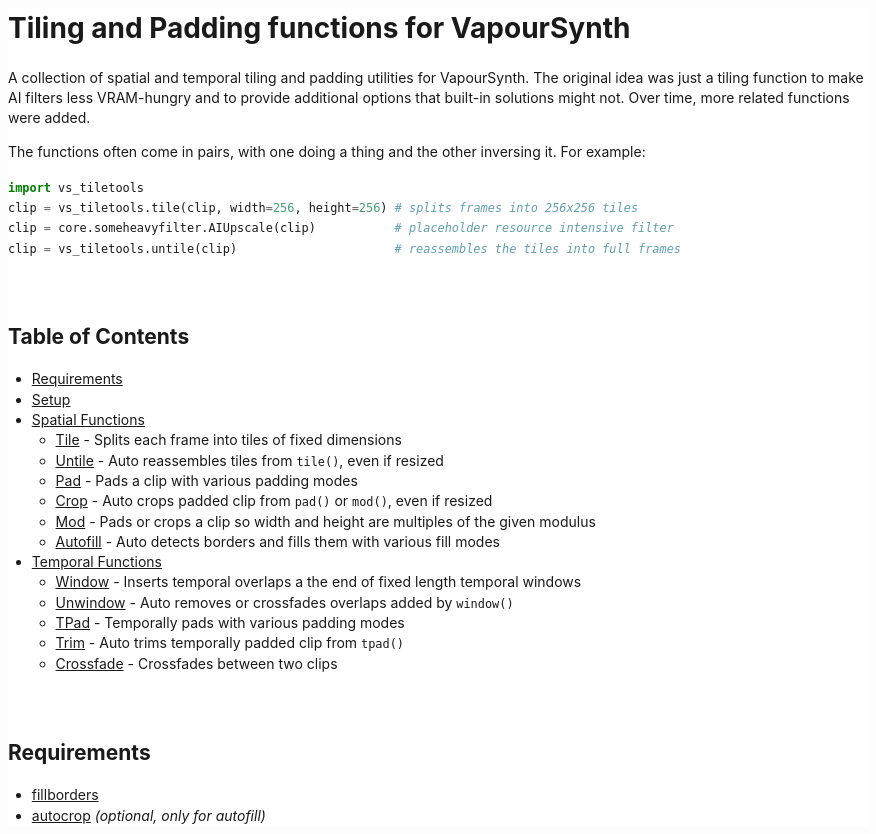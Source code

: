 


















# Tiling and Padding functions for VapourSynth
A collection of spatial and temporal tiling and padding utilities for VapourSynth. The original idea was just a tiling function to make AI filters less VRAM-hungry and to provide additional options that built-in solutions might not. Over time, more related functions were added.

The functions often come in pairs, with one doing a thing and the other inversing it. For example:
```python
import vs_tiletools
clip = vs_tiletools.tile(clip, width=256, height=256) # splits frames into 256x256 tiles
clip = core.someheavyfilter.AIUpscale(clip)           # placeholder resource intensive filter
clip = vs_tiletools.untile(clip)                      # reassembles the tiles into full frames
```


<br />

## Table of Contents
* [Requirements](#requirements)
* [Setup](#setup)
* [Spatial Functions](#spatial-functions)
  * [Tile](#tile) - Splits each frame into tiles of fixed dimensions
  * [Untile](#untile) - Auto reassembles tiles from `tile()`, even if resized
  * [Pad](#pad) - Pads a clip with various padding modes
  * [Crop](#crop) - Auto crops padded clip from `pad()` or `mod()`, even if resized
  * [Mod](#mod) - Pads or crops a clip so width and height are multiples of the given modulus
  * [Autofill](#autofill) - Auto detects borders and fills them with various fill modes
* [Temporal Functions](#temporal-functions)
  * [Window](#window) - Inserts temporal overlaps a the end of fixed length temporal windows
  * [Unwindow](#unwindow) - Auto removes or crossfades overlaps added by `window()`
  * [TPad](#tpad) - Temporally pads with various padding modes
  * [Trim](#trim) - Auto trims temporally padded clip from `tpad()`
  * [Crossfade](#crossfade) - Crossfades between two clips

<br />

## Requirements
* [fillborders](https://github.com/dubhater/vapoursynth-fillborders)
* [autocrop](https://github.com/Irrational-Encoding-Wizardry/vapoursynth-autocrop) *(optional, only for autofill)*
